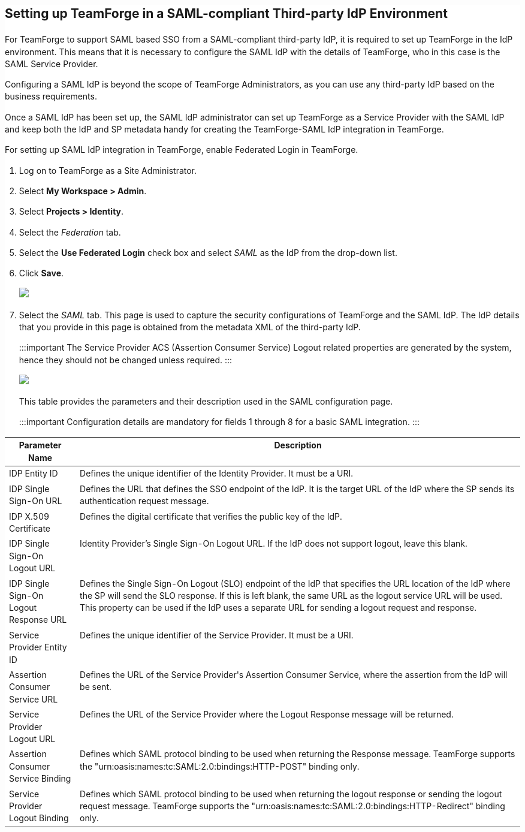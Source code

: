 
## Setting up TeamForge in a SAML-compliant Third-party IdP Environment

For TeamForge to support SAML based SSO from a SAML-compliant third-party IdP, it is required to set up TeamForge in the IdP environment. This means that it is necessary to configure the SAML IdP with the details of TeamForge, who in this case is the SAML Service Provider.

Configuring a SAML IdP is beyond the scope of TeamForge Administrators, as you can use any third-party IdP based on the business requirements.

Once a SAML IdP has been set up, the SAML IdP administrator can set up TeamForge as a Service Provider with the SAML IdP and keep both the IdP and SP metadata handy for creating the TeamForge-SAML IdP integration in TeamForge.

For setting up SAML IdP integration in TeamForge, enable Federated Login in TeamForge.

1. Log on to TeamForge as a Site Administrator.

2. Select **My Workspace > Admin**.

3. Select **Projects > Identity**.

4. Select the _Federation_ tab.

5. Select the **Use Federated Login** check box and select _SAML_ as the IdP from the drop-down list.

6. Click **Save**.

   ![](/docs/assets/images/17-8-federation-tab.png)

7. Select the _SAML_ tab. This page is used to capture the security configurations of TeamForge and the SAML IdP. The IdP details that you provide in this page is obtained from the metadata XML of the third-party IdP.

   :::important
   The Service Provider ACS (Assertion Consumer Service) Logout related properties are generated by the system, hence they should not be changed unless required.
   :::

   ![](/docs/assets/images/17-8-SAML-tab.png)

   This table provides the parameters and their description used in the SAML configuration page.

   :::important
   Configuration details are mandatory for fields 1 through 8 for a basic SAML integration.
   :::

| Parameter Name                         | Description                                                                                                                                                                                                                                                           |
|----------------------------------------|-----------------------------------------------------------------------------------------------------------------------------------------------------------------------------------------------------------------------------------------------------------------------|
| IDP Entity ID                          | Defines the unique identifier of the Identity Provider. It must be a URI.                                                                                                                                                                                            |
| IDP Single Sign-On URL                | Defines the URL that defines the SSO endpoint of the IdP. It is the target URL of the IdP where the SP sends its authentication request message.                                                                                                                      |
| IDP X.509 Certificate                 | Defines the digital certificate that verifies the public key of the IdP.                                                                                                                                                                                               |
| IDP Single Sign-On Logout URL          | Identity Provider’s Single Sign-On Logout URL. If the IdP does not support logout, leave this blank.                                                                                                                                                                 |
| IDP Single Sign-On Logout Response URL | Defines the Single Sign-On Logout (SLO) endpoint of the IdP that specifies the URL location of the IdP where the SP will send the SLO response. If this is left blank, the same URL as the logout service URL will be used. This property can be used if the IdP uses a separate URL for sending a logout request and response. |
| Service Provider Entity ID            | Defines the unique identifier of the Service Provider. It must be a URI.                                                                                                                                                                                              |
| Assertion Consumer Service URL        | Defines the URL of the Service Provider's Assertion Consumer Service, where the assertion from the IdP will be sent.                                                                                                                                                  |
| Service Provider Logout URL          | Defines the URL of the Service Provider where the Logout Response message will be returned.                                                                                                                                                                          |
| Assertion Consumer Service Binding    | Defines which SAML protocol binding to be used when returning the Response message. TeamForge supports the "urn:oasis:names:tc:SAML:2.0:bindings:HTTP-POST" binding only.                                                                                              |
| Service Provider Logout Binding      | Defines which SAML protocol binding to be used when returning the logout response or sending the logout request message. TeamForge supports the "urn:oasis:names:tc:SAML:2.0:bindings:HTTP-Redirect" binding only.                                                          |